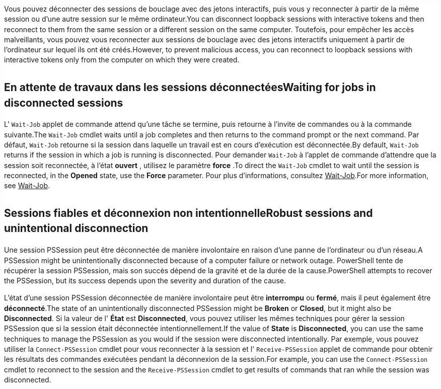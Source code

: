 <span data-ttu-id="85e30-272">Vous pouvez déconnecter des sessions de bouclage avec des jetons interactifs, puis vous y reconnecter à partir de la même session ou d’une autre session sur le même ordinateur.</span><span class="sxs-lookup"><span data-stu-id="85e30-272">You can disconnect loopback sessions with interactive tokens and then reconnect to them from the same session or a different session on the same computer.</span></span>
<span data-ttu-id="85e30-273">Toutefois, pour empêcher les accès malveillants, vous pouvez vous reconnecter aux sessions de bouclage avec des jetons interactifs uniquement à partir de l’ordinateur sur lequel ils ont été créés.</span><span class="sxs-lookup"><span data-stu-id="85e30-273">However, to prevent malicious access, you can reconnect to loopback sessions with interactive tokens only from the computer on which they were created.</span></span>

## <a name="waiting-for-jobs-in-disconnected-sessions"></a><span data-ttu-id="85e30-274">En attente de travaux dans les sessions déconnectées</span><span class="sxs-lookup"><span data-stu-id="85e30-274">Waiting for jobs in disconnected sessions</span></span>

<span data-ttu-id="85e30-275">L' `Wait-Job` applet de commande attend qu’une tâche se termine, puis retourne à l’invite de commandes ou à la commande suivante.</span><span class="sxs-lookup"><span data-stu-id="85e30-275">The `Wait-Job` cmdlet waits until a job completes and then returns to the command prompt or the next command.</span></span> <span data-ttu-id="85e30-276">Par défaut, `Wait-Job` retourne si la session dans laquelle un travail est en cours d’exécution est déconnectée.</span><span class="sxs-lookup"><span data-stu-id="85e30-276">By default, `Wait-Job` returns if the session in which a job is running is disconnected.</span></span> <span data-ttu-id="85e30-277">Pour demander `Wait-Job` à l’applet de commande d’attendre que la session soit reconnectée, à l’état **ouvert** , utilisez le paramètre **force** .</span><span class="sxs-lookup"><span data-stu-id="85e30-277">To direct the `Wait-Job` cmdlet to wait until the session is reconnected, in the **Opened** state, use the **Force** parameter.</span></span> <span data-ttu-id="85e30-278">Pour plus d’informations, consultez [Wait-Job](xref:Microsoft.PowerShell.Core.Wait-Job).</span><span class="sxs-lookup"><span data-stu-id="85e30-278">For more information, see [Wait-Job](xref:Microsoft.PowerShell.Core.Wait-Job).</span></span>

## <a name="robust-sessions-and-unintentional-disconnection"></a><span data-ttu-id="85e30-279">Sessions fiables et déconnexion non intentionnelle</span><span class="sxs-lookup"><span data-stu-id="85e30-279">Robust sessions and unintentional disconnection</span></span>

<span data-ttu-id="85e30-280">Une session PSSession peut être déconnectée de manière involontaire en raison d’une panne de l’ordinateur ou d’un réseau.</span><span class="sxs-lookup"><span data-stu-id="85e30-280">A PSSession might be unintentionally disconnected because of a computer failure or network outage.</span></span> <span data-ttu-id="85e30-281">PowerShell tente de récupérer la session PSSession, mais son succès dépend de la gravité et de la durée de la cause.</span><span class="sxs-lookup"><span data-stu-id="85e30-281">PowerShell attempts to recover the PSSession, but its success depends upon the severity and duration of the cause.</span></span>

<span data-ttu-id="85e30-282">L’état d’une session PSSession déconnectée de manière involontaire peut être **interrompu** ou **fermé**, mais il peut également être **déconnecté**.</span><span class="sxs-lookup"><span data-stu-id="85e30-282">The state of an unintentionally disconnected PSSession might be **Broken** or **Closed**, but it might also be **Disconnected**.</span></span> <span data-ttu-id="85e30-283">Si la valeur de l' **État** est **Disconnected**, vous pouvez utiliser les mêmes techniques pour gérer la session PSSession que si la session était déconnectée intentionnellement.</span><span class="sxs-lookup"><span data-stu-id="85e30-283">If the value of **State** is **Disconnected**, you can use the same techniques to manage the PSSession as you would if the session were disconnected intentionally.</span></span> <span data-ttu-id="85e30-284">Par exemple, vous pouvez utiliser la `Connect-PSSession` cmdlet pour vous reconnecter à la session et l' `Receive-PSSession` applet de commande pour obtenir les résultats des commandes exécutées pendant la déconnexion de la session.</span><span class="sxs-lookup"><span data-stu-id="85e30-284">For example, you can use the `Connect-PSSession` cmdlet to reconnect to the session and the `Receive-PSSession` cmdlet to get results of commands that ran while the session was disconnected.</span></span>
